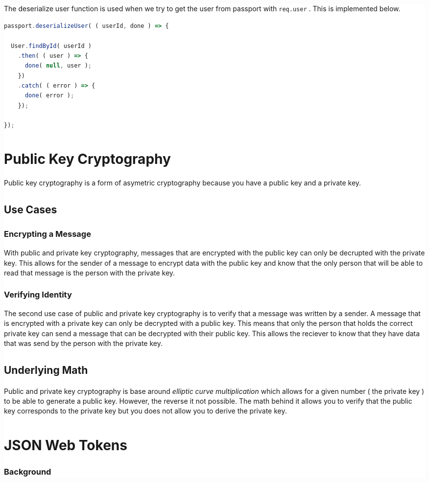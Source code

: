 The deserialize user function is used when we try to get the user from passport with `req.user` . This is implemented below.

```jsx
passport.deserializeUser( ( userId, done ) => {

  User.findById( userId )
    .then( ( user ) => {
      done( null, user );
    })
    .catch( ( error ) => {
      done( error );
    });

});
```

# Public Key Cryptography

Public key cryptography is a form of asymetric cryptography because you have a public key and a private key.

## Use Cases

### Encrypting a Message

With public and private key cryptography, messages that are encrypted with the public key can only be decrupted with the private key. This allows for the sender of a message to encrypt data with the public key and know that the only person that will be able to read that message is the person with the private key.

### Verifying Identity

The second use case of public and private key cryptography is to verify that a message was written by a sender. A message that is encrypted with a private key can only be decrypted with a public key. This means that only the person that holds the correct private key can send a message that can be decrypted with their public key. This allows the reciever to know that they have data that was send by the person with the private key.

## Underlying Math

Public and private key cryptography is base around *elliptic curve multiplication* which allows for a given number ( the private key ) to be able to generate a public key. However, the reverse it not possible. The math behind it allows you to verify that the public key corresponds to the private key but you does not allow you to derive the private key.

# JSON Web Tokens

### Background
